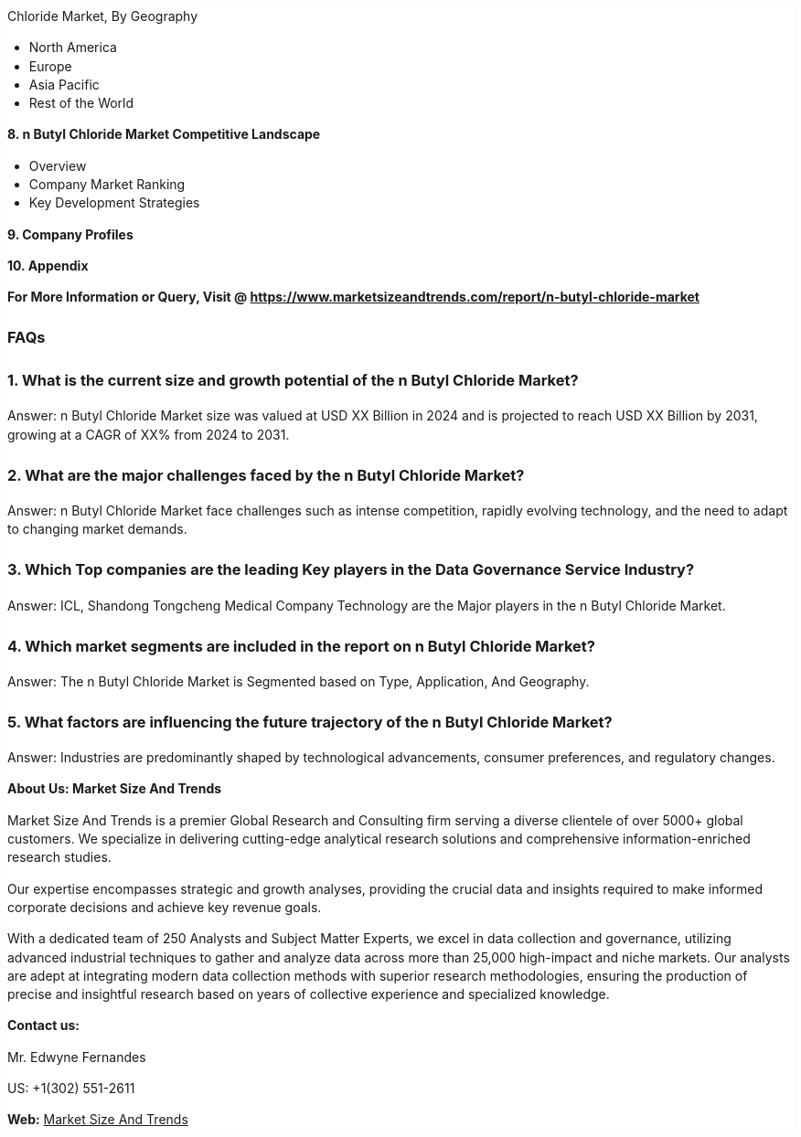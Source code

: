 Chloride Market, By Geography</span></strong></p></div><div class="" data-test-id=""><ul><li><span class="">North America</span></li><li><span class="">Europe</span></li><li><span class="">Asia Pacific</span></li><li><span class="">Rest of the World</span></li></ul></div><div class="" data-test-id=""><p><strong><span class="">8. n Butyl Chloride Market Competitive Landscape</span></strong></p></div><div class="" data-test-id=""><ul><li><span class="">Overview</span></li><li><span class="">Company Market Ranking</span></li><li><span class="">Key Development Strategies</span></li></ul></div><div class="" data-test-id=""><p><strong><span class="">9. Company Profiles</span></strong></p></div><div class="" data-test-id=""><p><strong><span class="">10. Appendix</span></strong></p></div><div class="" data-test-id=""><p><strong><span class="">For More Information or Query, Visit @ <a href="https://www.marketsizeandtrends.com/report/n-butyl-chloride-market" target="_blank">https://www.marketsizeandtrends.com/report/n-butyl-chloride-market</a></span></strong></p></div><div class="" data-test-id=""><div class="article-main__content" data-test-id="publishing-text-block"><h3><strong><span class="">FAQs</span></strong></h3></div><div class="article-main__content" data-test-id="publishing-text-block"><h3><span class="">1. What is the current size and growth potential of the n Butyl Chloride Market?</span></h3></div><div class="article-main__content" data-test-id="publishing-text-block"><p><span class="font-[700]">Answer</span><span class="">: n Butyl Chloride Market size was valued at USD XX Billion in 2024 and is projected to reach USD XX Billion by 2031, growing at a CAGR of XX% from 2024 to 2031.</span></p></div><div class="article-main__content" data-test-id="publishing-text-block"><h3><span class="">2. What are the major challenges faced by the n Butyl Chloride Market?</span></h3></div><div class="article-main__content" data-test-id="publishing-text-block"><p><span class="font-[700]">Answer</span><span class="">: n Butyl Chloride Market face challenges such as intense competition, rapidly evolving technology, and the need to adapt to changing market demands.</span></p></div><div class="article-main__content" data-test-id="publishing-text-block"><h3><span class="">3. Which Top companies are the leading Key players in the Data Governance Service Industry?</span></h3></div><div class="article-main__content" data-test-id="publishing-text-block"><p><span class="font-[700]">Answer</span><span class="">: ICL, Shandong Tongcheng Medical Company Technology are the Major players in the n Butyl Chloride Market.</span></p></div><div class="article-main__content" data-test-id="publishing-text-block"><h3><span class="">4. Which market segments are included in the report on n Butyl Chloride Market?</span></h3></div><div class="article-main__content" data-test-id="publishing-text-block"><p><span class="font-[700]">Answer</span><span class="">: The n Butyl Chloride Market is Segmented based on Type, Application, And Geography.</span></p></div><div class="article-main__content" data-test-id="publishing-text-block"><h3><span class="">5. What factors are influencing the future trajectory of the n Butyl Chloride Market?</span></h3></div><div class="article-main__content" data-test-id="publishing-text-block"><p><span class="font-[700]">Answer:</span><span class="">&nbsp;Industries are predominantly shaped by technological advancements, consumer preferences, and regulatory changes.</span></p></div><p><strong><span class="">About Us: Market Size And Trends</span></strong></p></div><div class="" data-test-id=""><p><span class="">Market Size And Trends is a premier Global Research and Consulting firm serving a diverse clientele of over 5000+ global customers. We specialize in delivering cutting-edge analytical research solutions and comprehensive information-enriched research studies.</span></p></div><div class="" data-test-id=""><p><span class="">Our expertise encompasses strategic and growth analyses, providing the crucial data and insights required to make informed corporate decisions and achieve key revenue goals.</span></p></div><div class="" data-test-id=""><p><span class="">With a dedicated team of 250 Analysts and Subject Matter Experts, we excel in data collection and governance, utilizing advanced industrial techniques to gather and analyze data across more than 25,000 high-impact and niche markets. Our analysts are adept at integrating modern data collection methods with superior research methodologies, ensuring the production of precise and insightful research based on years of collective experience and specialized knowledge.</span></p></div><div class="" data-test-id=""><p><strong><span class="">Contact us:</span></strong></p></div><div class="" data-test-id=""><p><span class="">Mr. Edwyne Fernandes</span></p></div><div class="" data-test-id=""><p><span class="">US: +1(302) 551-2611<br /></span></p><p><span class=""><strong>Web:</strong> <a href="https://www.marketsizeandtrends.com/" target="_blank">Market Size And Trends</a></span></p></div>
